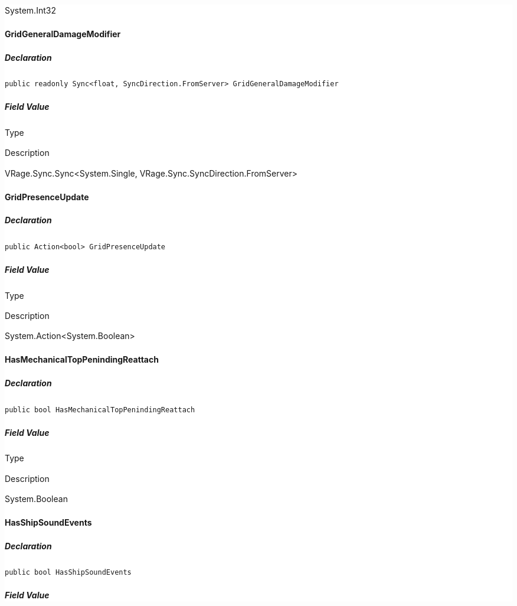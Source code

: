 System.Int32

#### GridGeneralDamageModifier

##### Declaration

```
public readonly Sync<float, SyncDirection.FromServer> GridGeneralDamageModifier
```

##### Field Value

Type

Description

VRage.Sync.Sync<System.Single, VRage.Sync.SyncDirection.FromServer\>

#### GridPresenceUpdate

##### Declaration

```
public Action<bool> GridPresenceUpdate
```

##### Field Value

Type

Description

System.Action<System.Boolean\>

#### HasMechanicalTopPenindingReattach

##### Declaration

```
public bool HasMechanicalTopPenindingReattach
```

##### Field Value

Type

Description

System.Boolean

#### HasShipSoundEvents

##### Declaration

```
public bool HasShipSoundEvents
```

##### Field Value
